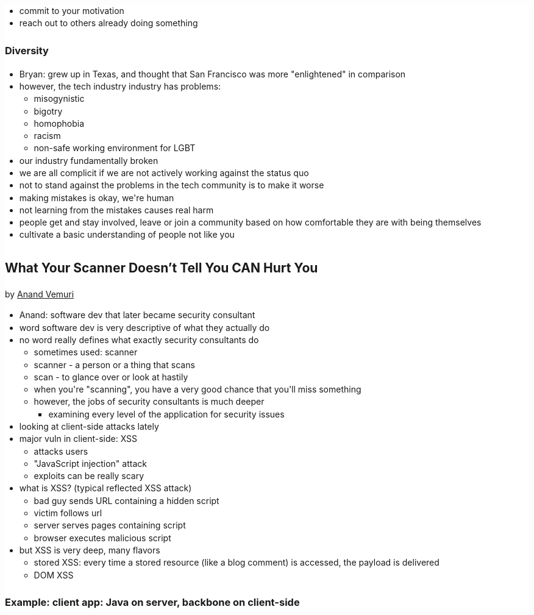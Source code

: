 - commit to your motivation
- reach out to others already doing something

### Diversity

- Bryan: grew up in Texas, and thought that San Francisco was more "enlightened" in comparison
- however, the tech industry industry has problems:
  - misogynistic
  - bigotry
  - homophobia
  - racism
  - non-safe working environment for LGBT
- our industry fundamentally broken
- we are all complicit if we are not actively working against the status quo
- not to stand against the problems in the tech community is to make it worse
- making mistakes is okay, we're human
- not learning from the mistakes causes real harm
- people get and stay involved, leave or join a community based on how comfortable they are with being themselves
- cultivate a basic understanding of people not like you

## What Your Scanner Doesn’t Tell You CAN Hurt You

by [Anand Vemuri](https://twitter.com/brownhat57)

- Anand: software dev that later became security consultant
- word software dev is very descriptive of what they actually do
- no word really defines what exactly security consultants do
  - sometimes used: scanner
  - scanner - a person or a thing that scans
  - scan - to glance over or look at hastily
  - when you're "scanning", you have a very good chance that you'll miss something
  - however, the jobs of security consultants is much deeper
    - examining every level of the application for security issues
- looking at client-side attacks lately
- major vuln in client-side: XSS
  - attacks users
  - "JavaScript injection" attack
  - exploits can be really scary
- what is XSS? (typical reflected XSS attack)
  - bad guy sends URL containing a hidden script
  - victim follows url
  - server serves pages containing script
  - browser executes malicious script
- but XSS is very deep, many flavors
  - stored XSS: every time a stored resource (like a blog comment) is accessed, the payload is delivered
  - DOM XSS

### Example: client app: Java on server, backbone on client-side
